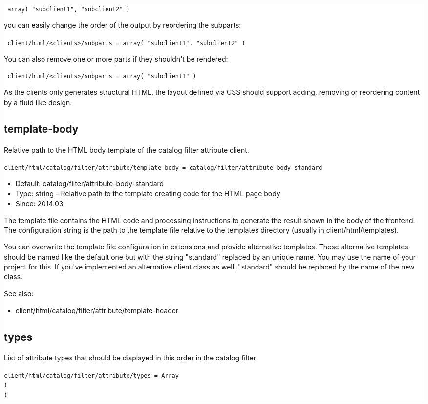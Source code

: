 ```
 array( "subclient1", "subclient2" )
```

you can easily change the order of the output by reordering the subparts:

```
 client/html/<clients>/subparts = array( "subclient1", "subclient2" )
```

You can also remove one or more parts if they shouldn't be rendered:

```
 client/html/<clients>/subparts = array( "subclient1" )
```

As the clients only generates structural HTML, the layout defined via CSS
should support adding, removing or reordering content by a fluid like
design.


## template-body

Relative path to the HTML body template of the catalog filter attribute client.

```
client/html/catalog/filter/attribute/template-body = catalog/filter/attribute-body-standard
```

* Default: catalog/filter/attribute-body-standard
* Type: string - Relative path to the template creating code for the HTML page body
* Since: 2014.03

The template file contains the HTML code and processing instructions
to generate the result shown in the body of the frontend. The
configuration string is the path to the template file relative
to the templates directory (usually in client/html/templates).

You can overwrite the template file configuration in extensions and
provide alternative templates. These alternative templates should be
named like the default one but with the string "standard" replaced by
an unique name. You may use the name of your project for this. If
you've implemented an alternative client class as well, "standard"
should be replaced by the name of the new class.

See also:

* client/html/catalog/filter/attribute/template-header

## types

List of attribute types that should be displayed in this order in the catalog filter

```
client/html/catalog/filter/attribute/types = Array
(
)
```
